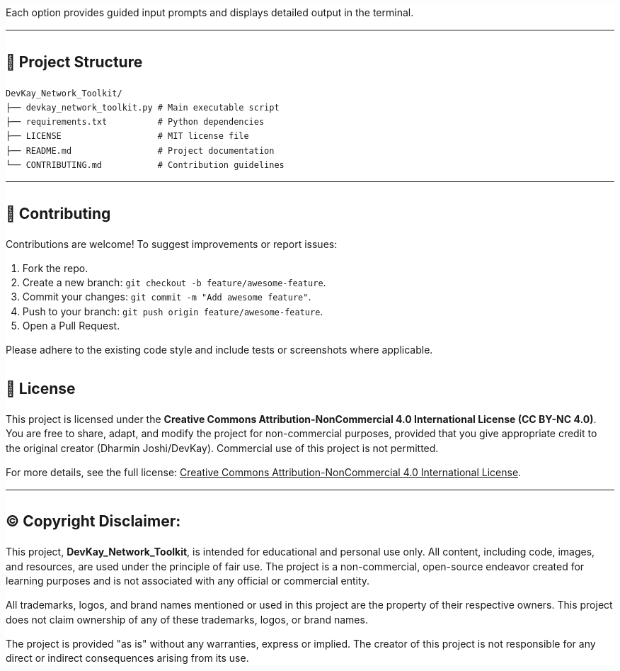 Each option provides guided input prompts and displays detailed output in the terminal.

---

## 📂 Project Structure

```text
DevKay_Network_Toolkit/
├── devkay_network_toolkit.py # Main executable script
├── requirements.txt          # Python dependencies
├── LICENSE                   # MIT license file
├── README.md                 # Project documentation
└── CONTRIBUTING.md           # Contribution guidelines
```

---

## 🤝 Contributing

Contributions are welcome! To suggest improvements or report issues:

1. Fork the repo.  
2. Create a new branch: `git checkout -b feature/awesome-feature`.  
3. Commit your changes: `git commit -m "Add awesome feature"`.  
4. Push to your branch: `git push origin feature/awesome-feature`.  
5. Open a Pull Request.

Please adhere to the existing code style and include tests or screenshots where applicable.

## 💼 License

This project is licensed under the **Creative Commons Attribution-NonCommercial 4.0 International License (CC BY-NC 4.0)**. You are free to share, adapt, and modify the project for non-commercial purposes, provided that you give appropriate credit to the original creator (Dharmin Joshi/DevKay). Commercial use of this project is not permitted.

For more details, see the full license: [Creative Commons Attribution-NonCommercial 4.0 International License](https://creativecommons.org/licenses/by-nc/4.0/).

---

## © Copyright Disclaimer:

This project, **DevKay_Network_Toolkit**, is intended for educational and personal use only. All content, including code, images, and resources, are used under the principle of fair use. The project is a non-commercial, open-source endeavor created for learning purposes and is not associated with any official or commercial entity.

All trademarks, logos, and brand names mentioned or used in this project are the property of their respective owners. This project does not claim ownership of any of these trademarks, logos, or brand names.

The project is provided "as is" without any warranties, express or implied. The creator of this project is not responsible for any direct or indirect consequences arising from its use.

